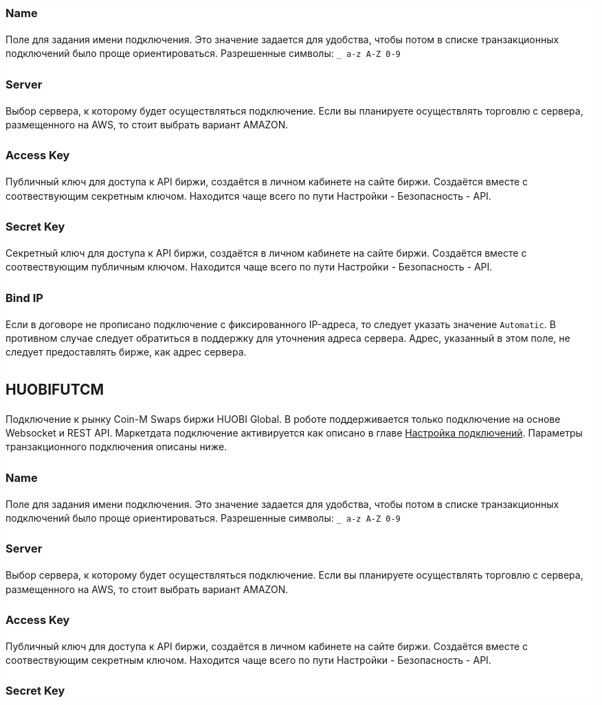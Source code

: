 ### Name <Anchor :ids="['tc.HUOBIFUT.name']" />

Поле для задания имени подключения. Это значение задается для удобства, чтобы потом в списке транзакционных подключений было проще ориентироваться. Разрешенные символы: `_ a-z A-Z 0-9`

### Server <Anchor :ids="['tc.HUOBIFUT.url']" />

Выбор сервера, к которому будет осуществляться подключение. Если вы планируете осуществлять торговлю с сервера, размещенного на AWS, то стоит выбрать вариант AMAZON.

### Access Key <Anchor :ids="['tc.HUOBIFUT.ws_id']" />

Публичный ключ для доступа к API биржи, создаётся в личном кабинете на сайте биржи. Создаётся вместе с соотвествующим секретным ключом. Находится чаще всего по пути Настройки - Безопасность - API.

### Secret Key <Anchor :ids="['tc.HUOBIFUT.ws_secret_part']" />

Секретный ключ для доступа к API биржи, создаётся в личном кабинете на сайте биржи. Создаётся вместе с соотвествующим публичным ключом. Находится чаще всего по пути Настройки - Безопасность - API.

### Bind IP <Anchor :ids="['tc.HUOBIFUT.bind_ip']" />

Если в договоре не прописано подключение с фиксированного IP-адреса, то следует указать значение `Automatic`. В противном случае следует обратиться в поддержку для уточнения адреса сервера. Адрес, указанный в этом поле, не следует предоставлять бирже, как адрес сервера.

## HUOBIFUTCM

Подключение к рынку Coin-M Swaps биржи HUOBI Global. В роботе поддерживается только подключение на основе Websocket и REST API. Маркетдата подключение активируется как описано в главе [Настройка подключений](getting-started.md#настройка-подключений). Параметры транзакционного подключения описаны ниже.

### Name <Anchor :ids="['tc.HUOBIFUTCM.name']" />

Поле для задания имени подключения. Это значение задается для удобства, чтобы потом в списке транзакционных подключений было проще ориентироваться. Разрешенные символы: `_ a-z A-Z 0-9`

### Server <Anchor :ids="['tc.HUOBIFUTCM.url']" />

Выбор сервера, к которому будет осуществляться подключение. Если вы планируете осуществлять торговлю с сервера, размещенного на AWS, то стоит выбрать вариант AMAZON.

### Access Key <Anchor :ids="['tc.HUOBIFUTCM.ws_id']" />

Публичный ключ для доступа к API биржи, создаётся в личном кабинете на сайте биржи. Создаётся вместе с соотвествующим секретным ключом. Находится чаще всего по пути Настройки - Безопасность - API.

### Secret Key <Anchor :ids="['tc.HUOBIFUTCM.ws_secret_part']" />
